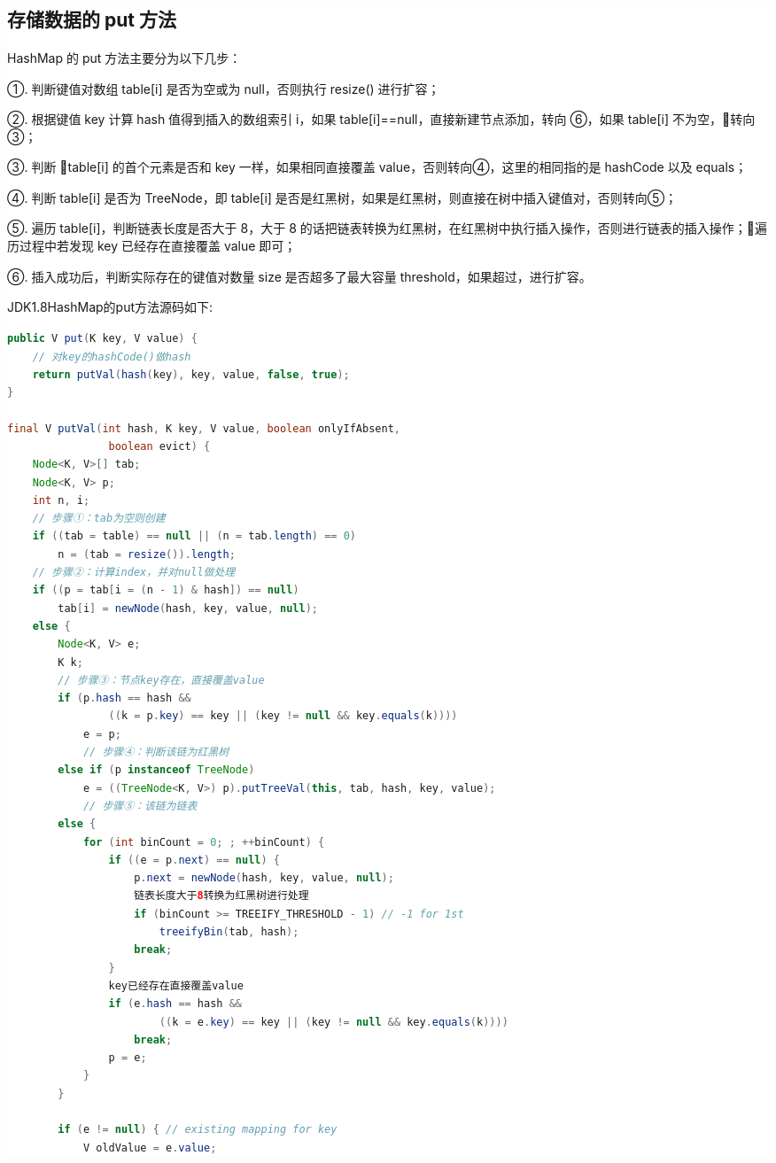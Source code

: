 
## 存储数据的 put 方法

HashMap 的 put 方法主要分为以下几步：

①. 判断键值对数组 table[i] 是否为空或为 null，否则执行 resize() 进行扩容；

②. 根据键值 key 计算 hash 值得到插入的数组索引 i，如果 table[i]==null，直接新建节点添加，转向 ⑥，如果 table[i] 不为空，转向③；

③. 判断 table[i] 的首个元素是否和 key 一样，如果相同直接覆盖 value，否则转向④，这里的相同指的是 hashCode 以及 equals；

④. 判断 table[i] 是否为 TreeNode，即 table[i] 是否是红黑树，如果是红黑树，则直接在树中插入键值对，否则转向⑤；

⑤. 遍历 table[i]，判断链表长度是否大于 8，大于 8 的话把链表转换为红黑树，在红黑树中执行插入操作，否则进行链表的插入操作；遍历过程中若发现 key 已经存在直接覆盖 value 即可；

⑥. 插入成功后，判断实际存在的键值对数量 size 是否超多了最大容量 threshold，如果超过，进行扩容。

JDK1.8HashMap的put方法源码如下:

```java
public V put(K key, V value) {
    // 对key的hashCode()做hash
    return putVal(hash(key), key, value, false, true);
}

final V putVal(int hash, K key, V value, boolean onlyIfAbsent,
                boolean evict) {
    Node<K, V>[] tab;
    Node<K, V> p;
    int n, i;
    // 步骤①：tab为空则创建
    if ((tab = table) == null || (n = tab.length) == 0)
        n = (tab = resize()).length;
    // 步骤②：计算index，并对null做处理 
    if ((p = tab[i = (n - 1) & hash]) == null)
        tab[i] = newNode(hash, key, value, null);
    else {
        Node<K, V> e;
        K k;
        // 步骤③：节点key存在，直接覆盖value
        if (p.hash == hash &&
                ((k = p.key) == key || (key != null && key.equals(k))))
            e = p;
            // 步骤④：判断该链为红黑树
        else if (p instanceof TreeNode)
            e = ((TreeNode<K, V>) p).putTreeVal(this, tab, hash, key, value);
            // 步骤⑤：该链为链表
        else {
            for (int binCount = 0; ; ++binCount) {
                if ((e = p.next) == null) {
                    p.next = newNode(hash, key, value, null);
                    链表长度大于8转换为红黑树进行处理
                    if (binCount >= TREEIFY_THRESHOLD - 1) // -1 for 1st  
                        treeifyBin(tab, hash);
                    break;
                }
                key已经存在直接覆盖value
                if (e.hash == hash &&
                        ((k = e.key) == key || (key != null && key.equals(k))))
                    break;
                p = e;
            }
        }

        if (e != null) { // existing mapping for key
            V oldValue = e.value;
```